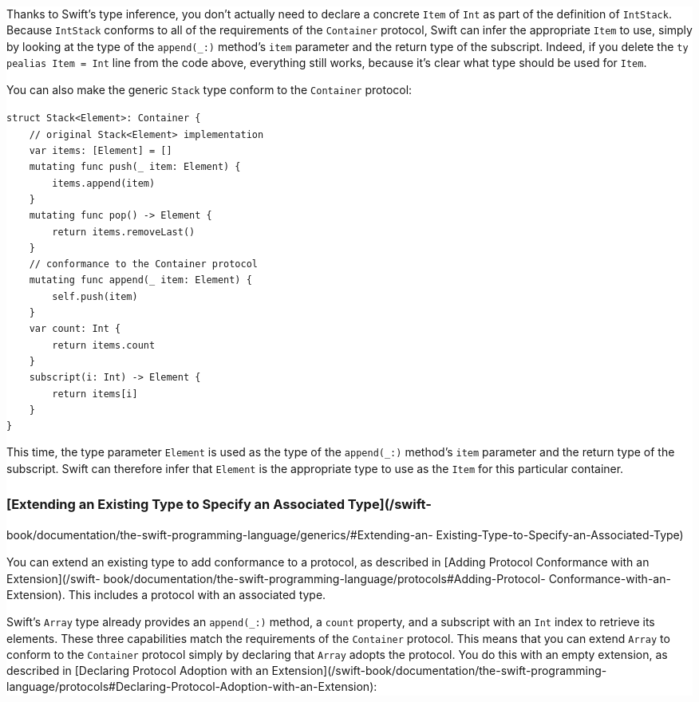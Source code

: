 Thanks to Swift’s type inference, you don’t actually need to declare a
concrete `Item` of `Int` as part of the definition of `IntStack`. Because
`IntStack` conforms to all of the requirements of the `Container` protocol,
Swift can infer the appropriate `Item` to use, simply by looking at the type
of the `append(_:)` method’s `item` parameter and the return type of the
subscript. Indeed, if you delete the `typealias Item = Int` line from the code
above, everything still works, because it’s clear what type should be used for
`Item`.

You can also make the generic `Stack` type conform to the `Container`
protocol:

    
    
    struct Stack<Element>: Container {
        // original Stack<Element> implementation
        var items: [Element] = []
        mutating func push(_ item: Element) {
            items.append(item)
        }
        mutating func pop() -> Element {
            return items.removeLast()
        }
        // conformance to the Container protocol
        mutating func append(_ item: Element) {
            self.push(item)
        }
        var count: Int {
            return items.count
        }
        subscript(i: Int) -> Element {
            return items[i]
        }
    }
    

This time, the type parameter `Element` is used as the type of the
`append(_:)` method’s `item` parameter and the return type of the subscript.
Swift can therefore infer that `Element` is the appropriate type to use as the
`Item` for this particular container.

### [Extending an Existing Type to Specify an Associated Type](/swift-
book/documentation/the-swift-programming-language/generics/#Extending-an-
Existing-Type-to-Specify-an-Associated-Type)

You can extend an existing type to add conformance to a protocol, as described
in [Adding Protocol Conformance with an Extension](/swift-
book/documentation/the-swift-programming-language/protocols#Adding-Protocol-
Conformance-with-an-Extension). This includes a protocol with an associated
type.

Swift’s `Array` type already provides an `append(_:)` method, a `count`
property, and a subscript with an `Int` index to retrieve its elements. These
three capabilities match the requirements of the `Container` protocol. This
means that you can extend `Array` to conform to the `Container` protocol
simply by declaring that `Array` adopts the protocol. You do this with an
empty extension, as described in [Declaring Protocol Adoption with an
Extension](/swift-book/documentation/the-swift-programming-
language/protocols#Declaring-Protocol-Adoption-with-an-Extension):

